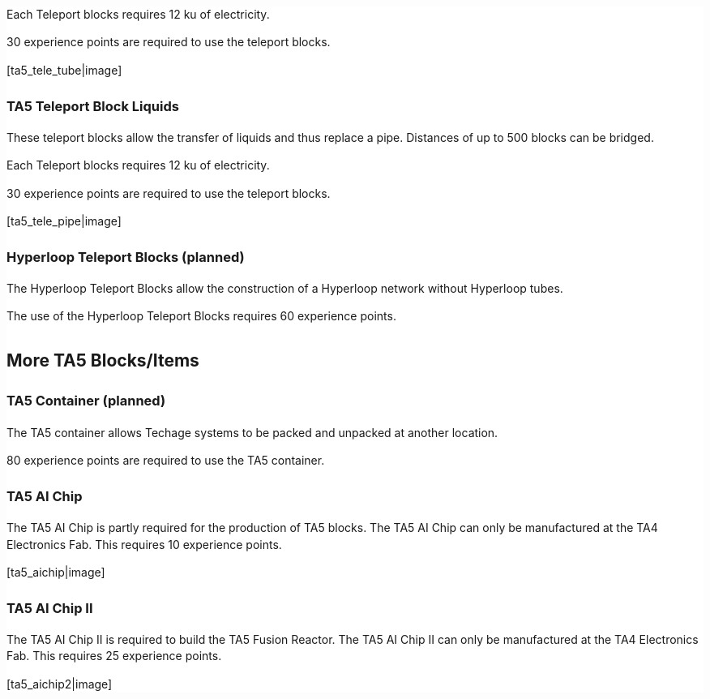 Each Teleport blocks requires 12 ku of electricity.

30 experience points are required to use the teleport blocks. 

[ta5_tele_tube|image]

### TA5 Teleport Block Liquids

These teleport blocks allow the transfer of liquids and thus replace a pipe. Distances of up to 500 blocks can be bridged.

Each Teleport blocks requires 12 ku of electricity.

30 experience points are required to use the teleport blocks. 

[ta5_tele_pipe|image]

### Hyperloop Teleport Blocks (planned)

The Hyperloop Teleport Blocks allow the construction of a Hyperloop network without Hyperloop tubes.

The use of the Hyperloop Teleport Blocks requires 60 experience points.



## More TA5 Blocks/Items

### TA5 Container (planned)

The TA5 container allows Techage systems to be packed and unpacked at another location.

80 experience points are required to use the TA5 container.

### TA5 AI Chip

The TA5 AI Chip is partly required for the production of TA5 blocks. The TA5 AI Chip can only be manufactured at the TA4 Electronics Fab. This requires 10 experience points.

[ta5_aichip|image]

### TA5 AI Chip II

The TA5 AI Chip II is required to build the TA5 Fusion Reactor. The TA5 AI Chip II can only be manufactured at the TA4 Electronics Fab. This requires 25 experience points.

[ta5_aichip2|image]
